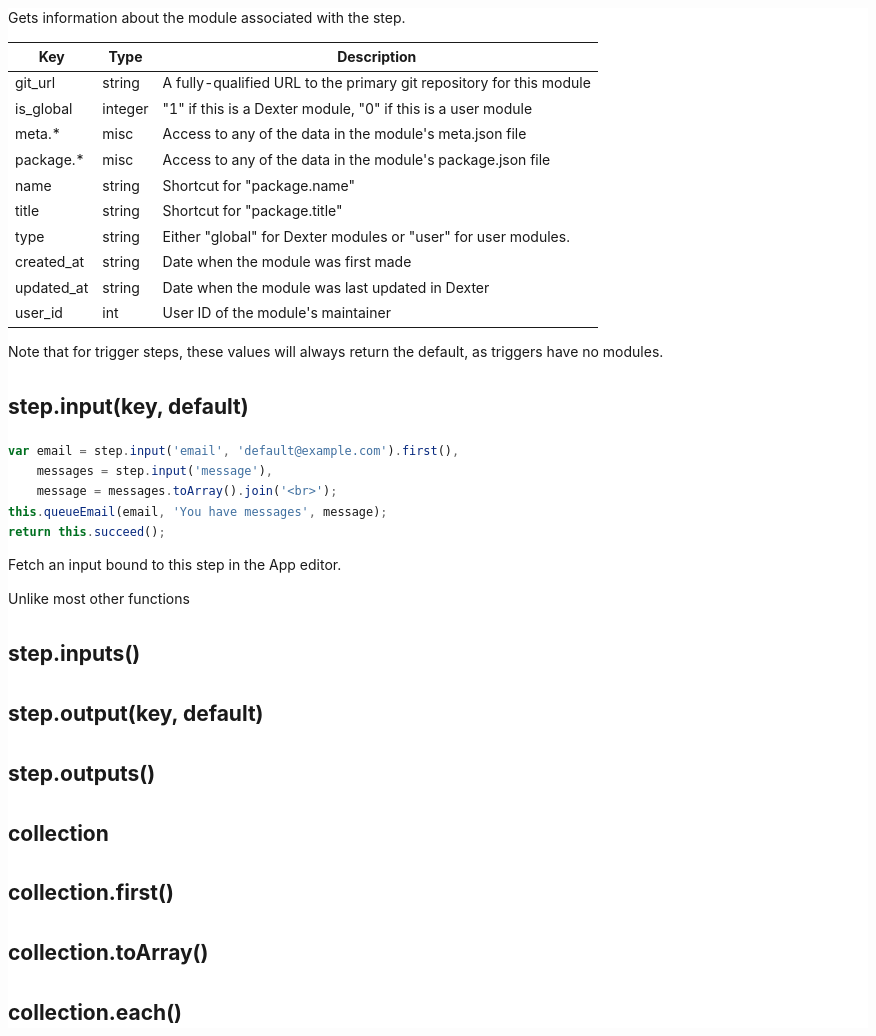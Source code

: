 Gets information about the module associated with the step.

Key|Type|Description
---------|--------|-----------
git_url | string | A fully-qualified URL to the primary git repository for this module
is_global | integer | "1" if this is a Dexter module, "0" if this is a user module
meta.* | misc | Access to any of the data in the module's meta.json file
package.* | misc | Access to any of the data in the module's package.json file
name | string | Shortcut for "package.name"
title | string | Shortcut for "package.title"
type | string | Either "global" for Dexter modules or "user" for user modules.
created_at | string | Date when the module was first made
updated_at | string | Date when the module was last updated in Dexter
user_id | int | User ID of the module's maintainer

<aside class="warning">
Note that for trigger steps, these values will always return the default, as triggers have no modules.
</aside>

## step.input(key, default)
```javascript
var email = step.input('email', 'default@example.com').first(),
    messages = step.input('message'),
    message = messages.toArray().join('<br>');
this.queueEmail(email, 'You have messages', message);
return this.succeed();
```

Fetch an input bound to this step in the App editor.

Unlike most other functions

## step.inputs()
## step.output(key, default)
## step.outputs()
## collection
## collection.first()
## collection.toArray()
## collection.each()